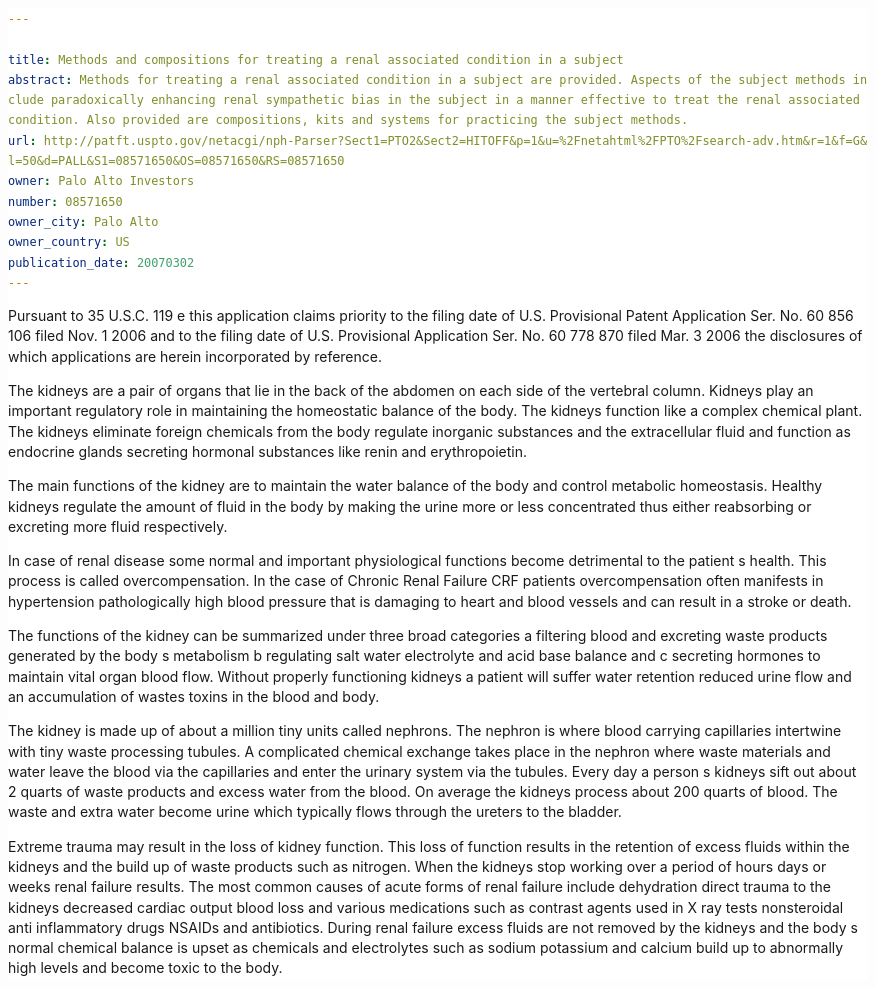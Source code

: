 ```yaml
---

title: Methods and compositions for treating a renal associated condition in a subject
abstract: Methods for treating a renal associated condition in a subject are provided. Aspects of the subject methods include paradoxically enhancing renal sympathetic bias in the subject in a manner effective to treat the renal associated condition. Also provided are compositions, kits and systems for practicing the subject methods.
url: http://patft.uspto.gov/netacgi/nph-Parser?Sect1=PTO2&Sect2=HITOFF&p=1&u=%2Fnetahtml%2FPTO%2Fsearch-adv.htm&r=1&f=G&l=50&d=PALL&S1=08571650&OS=08571650&RS=08571650
owner: Palo Alto Investors
number: 08571650
owner_city: Palo Alto
owner_country: US
publication_date: 20070302
---
```

Pursuant to 35 U.S.C. 119 e this application claims priority to the filing date of U.S. Provisional Patent Application Ser. No. 60 856 106 filed Nov. 1 2006 and to the filing date of U.S. Provisional Application Ser. No. 60 778 870 filed Mar. 3 2006 the disclosures of which applications are herein incorporated by reference.

The kidneys are a pair of organs that lie in the back of the abdomen on each side of the vertebral column. Kidneys play an important regulatory role in maintaining the homeostatic balance of the body. The kidneys function like a complex chemical plant. The kidneys eliminate foreign chemicals from the body regulate inorganic substances and the extracellular fluid and function as endocrine glands secreting hormonal substances like renin and erythropoietin.

The main functions of the kidney are to maintain the water balance of the body and control metabolic homeostasis. Healthy kidneys regulate the amount of fluid in the body by making the urine more or less concentrated thus either reabsorbing or excreting more fluid respectively.

In case of renal disease some normal and important physiological functions become detrimental to the patient s health. This process is called overcompensation. In the case of Chronic Renal Failure CRF patients overcompensation often manifests in hypertension pathologically high blood pressure that is damaging to heart and blood vessels and can result in a stroke or death.

The functions of the kidney can be summarized under three broad categories a filtering blood and excreting waste products generated by the body s metabolism b regulating salt water electrolyte and acid base balance and c secreting hormones to maintain vital organ blood flow. Without properly functioning kidneys a patient will suffer water retention reduced urine flow and an accumulation of wastes toxins in the blood and body.

The kidney is made up of about a million tiny units called nephrons. The nephron is where blood carrying capillaries intertwine with tiny waste processing tubules. A complicated chemical exchange takes place in the nephron where waste materials and water leave the blood via the capillaries and enter the urinary system via the tubules. Every day a person s kidneys sift out about 2 quarts of waste products and excess water from the blood. On average the kidneys process about 200 quarts of blood. The waste and extra water become urine which typically flows through the ureters to the bladder.

Extreme trauma may result in the loss of kidney function. This loss of function results in the retention of excess fluids within the kidneys and the build up of waste products such as nitrogen. When the kidneys stop working over a period of hours days or weeks renal failure results. The most common causes of acute forms of renal failure include dehydration direct trauma to the kidneys decreased cardiac output blood loss and various medications such as contrast agents used in X ray tests nonsteroidal anti inflammatory drugs NSAIDs and antibiotics. During renal failure excess fluids are not removed by the kidneys and the body s normal chemical balance is upset as chemicals and electrolytes such as sodium potassium and calcium build up to abnormally high levels and become toxic to the body.

